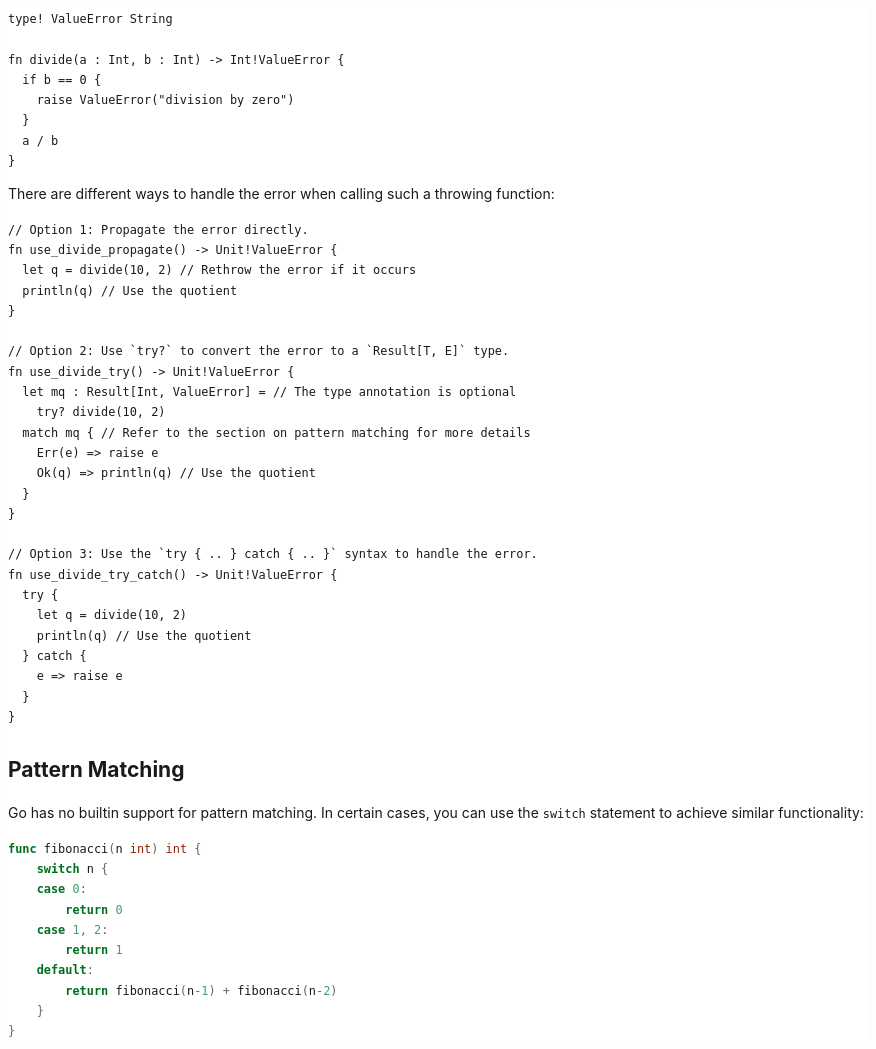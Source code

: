 ```moonbit
type! ValueError String

fn divide(a : Int, b : Int) -> Int!ValueError {
  if b == 0 {
    raise ValueError("division by zero")
  }
  a / b
}
```

There are different ways to handle the error when calling such a throwing function:

```moonbit
// Option 1: Propagate the error directly.
fn use_divide_propagate() -> Unit!ValueError {
  let q = divide(10, 2) // Rethrow the error if it occurs
  println(q) // Use the quotient
}

// Option 2: Use `try?` to convert the error to a `Result[T, E]` type.
fn use_divide_try() -> Unit!ValueError {
  let mq : Result[Int, ValueError] = // The type annotation is optional
    try? divide(10, 2)
  match mq { // Refer to the section on pattern matching for more details
    Err(e) => raise e
    Ok(q) => println(q) // Use the quotient
  }
}

// Option 3: Use the `try { .. } catch { .. }` syntax to handle the error.
fn use_divide_try_catch() -> Unit!ValueError {
  try {
    let q = divide(10, 2)
    println(q) // Use the quotient
  } catch {
    e => raise e
  }
}
```

## Pattern Matching

Go has no builtin support for pattern matching.
In certain cases, you can use the `switch` statement to achieve similar functionality:

```go
func fibonacci(n int) int {
    switch n {
    case 0:
        return 0
    case 1, 2:
        return 1
    default:
        return fibonacci(n-1) + fibonacci(n-2)
    }
}
```
